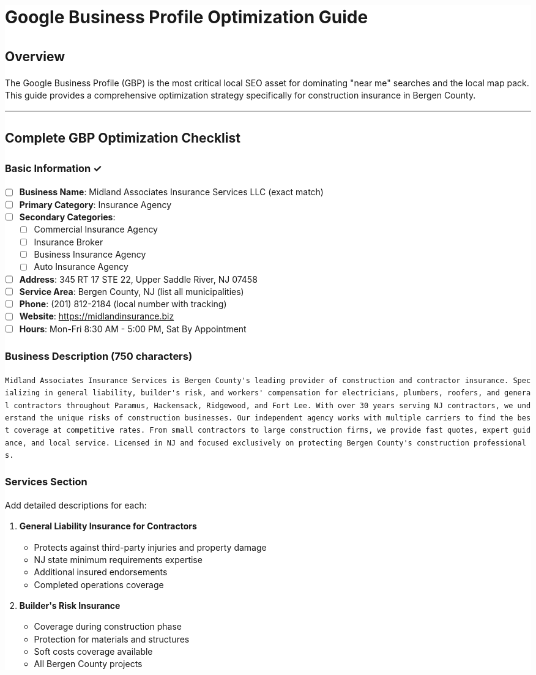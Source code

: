 # Google Business Profile Optimization Guide

## Overview
The Google Business Profile (GBP) is the most critical local SEO asset for dominating "near me" searches and the local map pack. This guide provides a comprehensive optimization strategy specifically for construction insurance in Bergen County.

---

## Complete GBP Optimization Checklist

### Basic Information ✓
- [ ] **Business Name**: Midland Associates Insurance Services LLC (exact match)
- [ ] **Primary Category**: Insurance Agency
- [ ] **Secondary Categories**:
  - [ ] Commercial Insurance Agency
  - [ ] Insurance Broker
  - [ ] Business Insurance Agency
  - [ ] Auto Insurance Agency
- [ ] **Address**: 345 RT 17 STE 22, Upper Saddle River, NJ 07458
- [ ] **Service Area**: Bergen County, NJ (list all municipalities)
- [ ] **Phone**: (201) 812-2184 (local number with tracking)
- [ ] **Website**: https://midlandinsurance.biz
- [ ] **Hours**: Mon-Fri 8:30 AM - 5:00 PM, Sat By Appointment

### Business Description (750 characters)
```
Midland Associates Insurance Services is Bergen County's leading provider of construction and contractor insurance. Specializing in general liability, builder's risk, and workers' compensation for electricians, plumbers, roofers, and general contractors throughout Paramus, Hackensack, Ridgewood, and Fort Lee. With over 30 years serving NJ contractors, we understand the unique risks of construction businesses. Our independent agency works with multiple carriers to find the best coverage at competitive rates. From small contractors to large construction firms, we provide fast quotes, expert guidance, and local service. Licensed in NJ and focused exclusively on protecting Bergen County's construction professionals.
```

### Services Section
Add detailed descriptions for each:

1. **General Liability Insurance for Contractors**
   - Protects against third-party injuries and property damage
   - NJ state minimum requirements expertise
   - Additional insured endorsements
   - Completed operations coverage

2. **Builder's Risk Insurance**
   - Coverage during construction phase
   - Protection for materials and structures
   - Soft costs coverage available
   - All Bergen County projects
